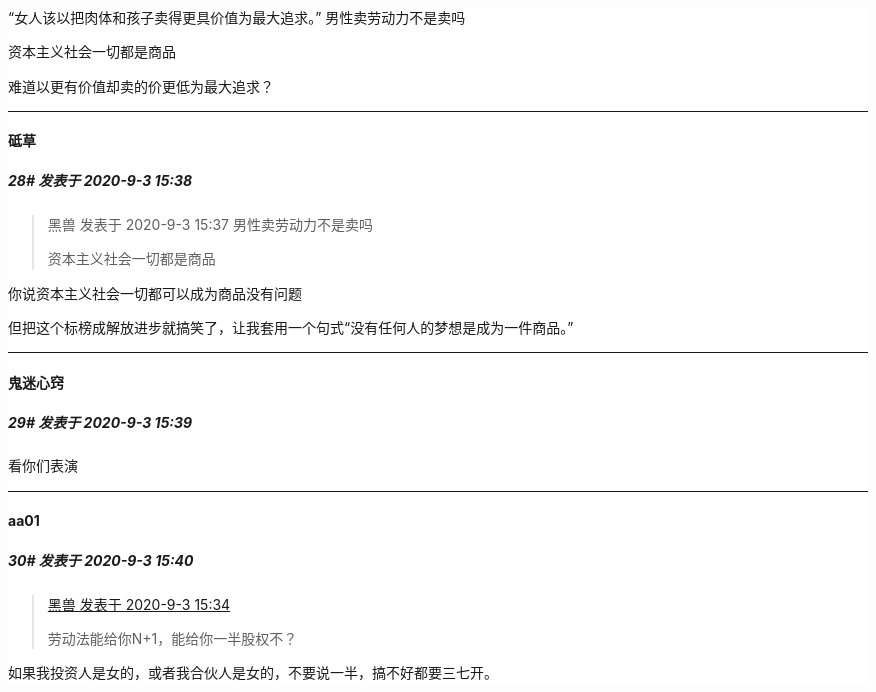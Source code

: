 “女人该以把肉体和孩子卖得更具价值为最大追求。”</blockquote>
男性卖劳动力不是卖吗


资本主义社会一切都是商品


难道以更有价值却卖的价更低为最大追求？







*****

####  砥草  
##### 28#       发表于 2020-9-3 15:38



<blockquote>黑兽 发表于 2020-9-3 15:37
男性卖劳动力不是卖吗


资本主义社会一切都是商品
</blockquote>
你说资本主义社会一切都可以成为商品没有问题


但把这个标榜成解放进步就搞笑了，让我套用一个句式“没有任何人的梦想是成为一件商品。”







*****

####  鬼迷心窍  
##### 29#       发表于 2020-9-3 15:39




看你们表演  







*****

####  aa01  
##### 30#       发表于 2020-9-3 15:40



<blockquote><a href="httphttps://bbs.saraba1st.com/2b/forum.php?mod=redirect&amp;goto=findpost&amp;pid=48630079&amp;ptid=1957990" target="_blank">黑兽 发表于 2020-9-3 15:34</a>

劳动法能给你N+1，能给你一半股权不？</blockquote>
如果我投资人是女的，或者我合伙人是女的，不要说一半，搞不好都要三七开。
